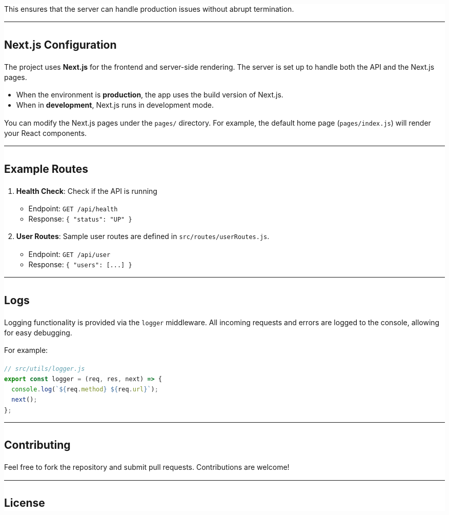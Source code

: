 This ensures that the server can handle production issues without abrupt termination.

---

## Next.js Configuration

The project uses **Next.js** for the frontend and server-side rendering. The server is set up to handle both the API and the Next.js pages.

- When the environment is **production**, the app uses the build version of Next.js.
- When in **development**, Next.js runs in development mode.

You can modify the Next.js pages under the `pages/` directory. For example, the default home page (`pages/index.js`) will render your React components.

---

## Example Routes

1. **Health Check**: Check if the API is running

   - Endpoint: `GET /api/health`
   - Response: `{ "status": "UP" }`

2. **User Routes**: Sample user routes are defined in `src/routes/userRoutes.js`.

   - Endpoint: `GET /api/user`
   - Response: `{ "users": [...] }`

---

## Logs

Logging functionality is provided via the `logger` middleware. All incoming requests and errors are logged to the console, allowing for easy debugging.

For example:

```js
// src/utils/logger.js
export const logger = (req, res, next) => {
  console.log(`${req.method} ${req.url}`);
  next();
};
```

---

## Contributing

Feel free to fork the repository and submit pull requests. Contributions are welcome!

---

## License
